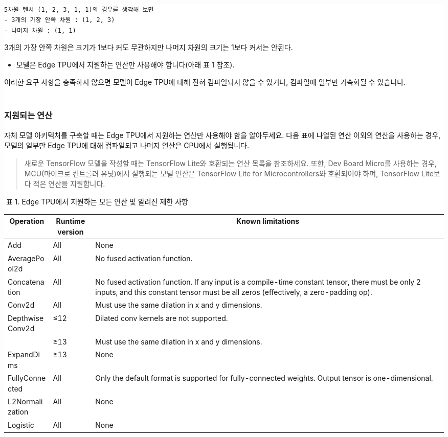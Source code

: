   > 
    5차원 텐서 (1, 2, 3, 1, 1)의 경우를 생각해 보면
    - 3개의 가장 안쪽 차원 : (1, 2, 3)
    - 나머지 차원 : (1, 1) 
   >
  3개의 가장 안쪽 차원은 크기가 1보다 커도 무관하지만 나머지 차원의 크기는 1보다 커서는 안된다.
    
- 모델은 Edge TPU에서 지원하는 연산만 사용해야 합니다(아래 표 1 참조).  

이러한 요구 사항을 충족하지 않으면 모델이 Edge TPU에 대해 전혀 컴파일되지 않을 수 있거나, 컴파일에 일부만 가속화될 수 있습니다.  
​

### 지원되는 연산

자체 모델 아키텍처를 구축할 때는 Edge TPU에서 지원하는 연산만 사용해야 함을 알아두세요. 다음 표에 나열된 연산 이외의 연산을 사용하는 경우, 모델의 일부만 Edge TPU에 대해 컴파일되고 나머지 연산은 CPU에서 실행됩니다.

> 새로운 TensorFlow 모델을 작성할 때는 TensorFlow Lite와 호환되는 연산 목록을 참조하세요. 또한, Dev Board Micro를 사용하는 경우, MCU(마이크로 컨트롤러 유닛)에서 실행되는 모델 연산은 TensorFlow Lite for Microcontrollers와 호환되어야 하며, TensorFlow Lite보다 적은 연산을 지원합니다.

​
표 1. Edge TPU에서 지원하는 모든 연산 및 알려진 제한 사항

| Operation              | Runtime version | Known limitations                                                                                                                                                                                                                                                                                                                                                                         |
|------------------------|-----------------|------------------------------------------------------------------------------------------------------------------------------------------------------------------------------------------------------------------------------------------------------------------------------------------------------------------------------------------------------------------------------------------|
| Add                    | All             | None                                                                                                                                                                                                                                                                                                                                                                                     |
| AveragePool2d          | All             | No fused activation function.                                                                                                                                                                                                                                                                                                                                                            |
| Concatenation          | All             | No fused activation function. If any input is a compile-time constant tensor, there must be only 2 inputs, and this constant tensor must be all zeros (effectively, a zero-padding op).                                                                                                                                                                                                |
| Conv2d                 | All             | Must use the same dilation in x and y dimensions.                                                                                                                                                                                                                                                                                                                                      |
| DepthwiseConv2d        | ≤12             | Dilated conv kernels are not supported.                                                                                                                                                                                                                                                                                                                                                 |
|                        | ≥13             | Must use the same dilation in x and y dimensions.                                                                                                                                                                                                                                                                                                                                      |
| ExpandDims             | ≥13             | None                                                                                                                                                                                                                                                                                                                                                                                     |
| FullyConnected         | All             | Only the default format is supported for fully-connected weights. Output tensor is one-dimensional.                                                                                                                                                                                                                                                                                     |
| L2Normalization        | All             | None                                                                                                                                                                                                                                                                                                                                                                                     |
| Logistic               | All             | None                                                                                                                                                                                                                                                                                                                                                                                     |